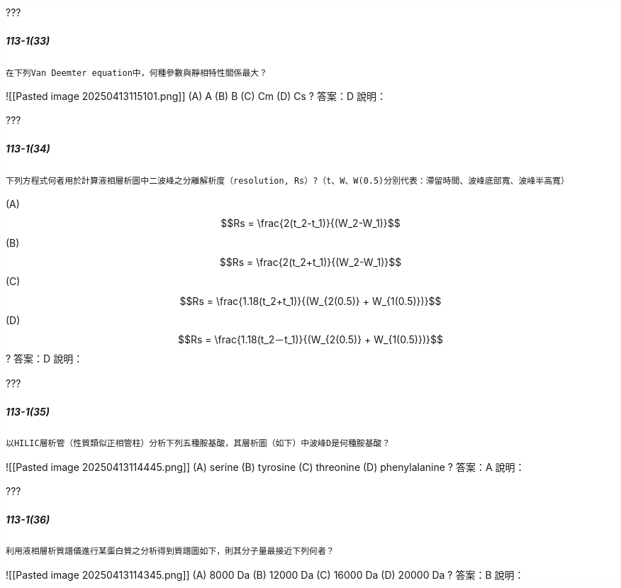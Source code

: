 ???

##### 113-1(33)
```Question
在下列Van Deemter equation中，何種參數與靜相特性關係最大？
```
![[Pasted image 20250413115101.png]]
(A) A
(B) B
(C) Cm
(D) Cs
?
答案：D
說明：

???

##### 113-1(34)
```Question
下列方程式何者用於計算液相層析圖中二波峰之分離解析度（resolution, Rs）?（t、W、W(0.5)分別代表：滯留時間、波峰底部寬、波峰半高寬）
```
(A) $$Rs = \frac{2(t_2-t_1)}{(W_2-W_1)}$$
(B) $$Rs = \frac{2(t_2+t_1)}{(W_2-W_1)}$$
(C) $$Rs = \frac{1.18(t_2+t_1)}{(W_{2(0.5)} + W_{1(0.5)})}$$
(D) $$Rs = \frac{1.18(t_2－t_1)}{(W_{2(0.5)} + W_{1(0.5)})}$$
?
答案：D
說明：

???

##### 113-1(35)
```Question
以HILIC層析管（性質類似正相管柱）分析下列五種胺基酸，其層析圖（如下）中波峰D是何種胺基酸？
```
![[Pasted image 20250413114445.png]]
(A) serine
(B) tyrosine
(C) threonine
(D) phenylalanine
?
答案：A
說明：

???

##### 113-1(36)
```Question
利用液相層析質譜儀進行某蛋白質之分析得到質譜圖如下，則其分子量最接近下列何者？
```
![[Pasted image 20250413114345.png]]
(A) 8000 Da
(B) 12000 Da
(C) 16000 Da
(D) 20000 Da
?
答案：B
說明：
